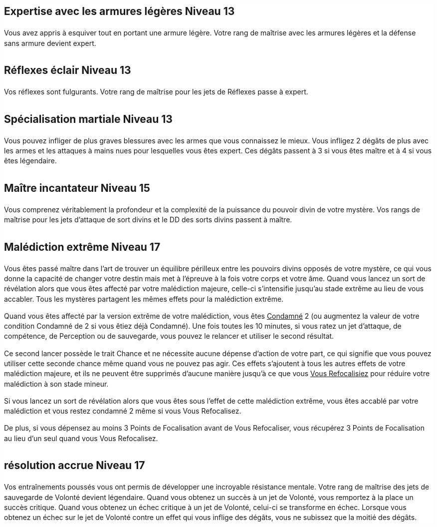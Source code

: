 ## Expertise avec les armures légères Niveau 13

Vous avez appris à esquiver tout en portant une armure légère. Votre rang de maîtrise avec les armures légères et la défense sans armure devient expert.

## Réflexes éclair Niveau 13

Vos réflexes sont fulgurants. Votre rang de maîtrise pour les jets de Réflexes passe à expert.

## Spécialisation martiale Niveau 13

Vous pouvez infliger de plus graves blessures avec les armes que vous connaissez le mieux. Vous infligez 2 dégâts de plus avec les armes et les attaques à mains nues pour lesquelles vous êtes expert. Ces dégâts passent à 3 si vous êtes maître et à 4 si vous êtes légendaire.

## Maître incantateur Niveau 15

Vous comprenez véritablement la profondeur et la complexité de la puissance du pouvoir divin de votre mystère. Vos rangs de maîtrise pour les jets d’attaque de sort divins et le DD des sorts divins passent à maître.

## Malédiction extrême Niveau 17

Vous êtes passé maître dans l’art de trouver un équilibre périlleux entre les pouvoirs divins opposés de votre mystère, ce qui vous donne la capacité de changer votre destin mais met à l’épreuve à la fois votre corps et votre âme. Quand vous lancez un sort de révélation alors que vous êtes affecté par votre malédiction majeure, celle-ci s’intensifie jusqu’au stade extrême au lieu de vous accabler. Tous les mystères partagent les mêmes effets pour la malédiction extrême.

Quand vous êtes affecté par la version extrême de votre malédiction, vous êtes [Condamné](../conditions/condamné.md) 2 (ou augmentez la valeur de votre condition Condamné de 2 si vous êtiez déjà Condamné). Une fois toutes les 10 minutes, si vous ratez un jet d’attaque, de compétence, de Perception ou de sauvegarde, vous pouvez le relancer et utiliser le second résultat.

Ce second lancer possède le trait Chance et ne nécessite aucune dépense d’action de votre part, ce qui signifie que vous pouvez utiliser cette seconde chance même quand vous ne pouvez pas agir. Ces effets s’ajoutent à tous les autres effets de votre malédiction majeure, et ils ne peuvent être supprimés d’aucune manière jusqu’à ce que vous [Vous Refocalisiez](../actions/refocaliser.md) pour réduire votre malédiction à son stade mineur.

Si vous lancez un sort de révélation alors que vous êtes sous l’effet de cette malédiction extrême, vous êtes accablé par votre malédiction et vous restez condamné 2 même si vous Vous Refocalisez.

De plus, si vous dépensez au moins 3 Points de Focalisation avant de Vous Refocaliser, vous récupérez 3 Points de Focalisation au lieu d’un seul quand vous Vous Refocalisez.

## résolution accrue Niveau 17

Vos entraînements poussés vous ont permis de développer une incroyable résistance mentale. Votre rang de maîtrise des jets de sauvegarde de Volonté devient légendaire. Quand vous obtenez un succès à un jet de Volonté, vous remportez à la place un succès critique. Quand vous obtenez un échec critique à un jet de Volonté, celui-ci se transforme en échec. Lorsque vous obtenez un échec sur le jet de Volonté contre un effet qui vous inflige des dégâts, vous ne subissez que la moitié des dégâts. 
